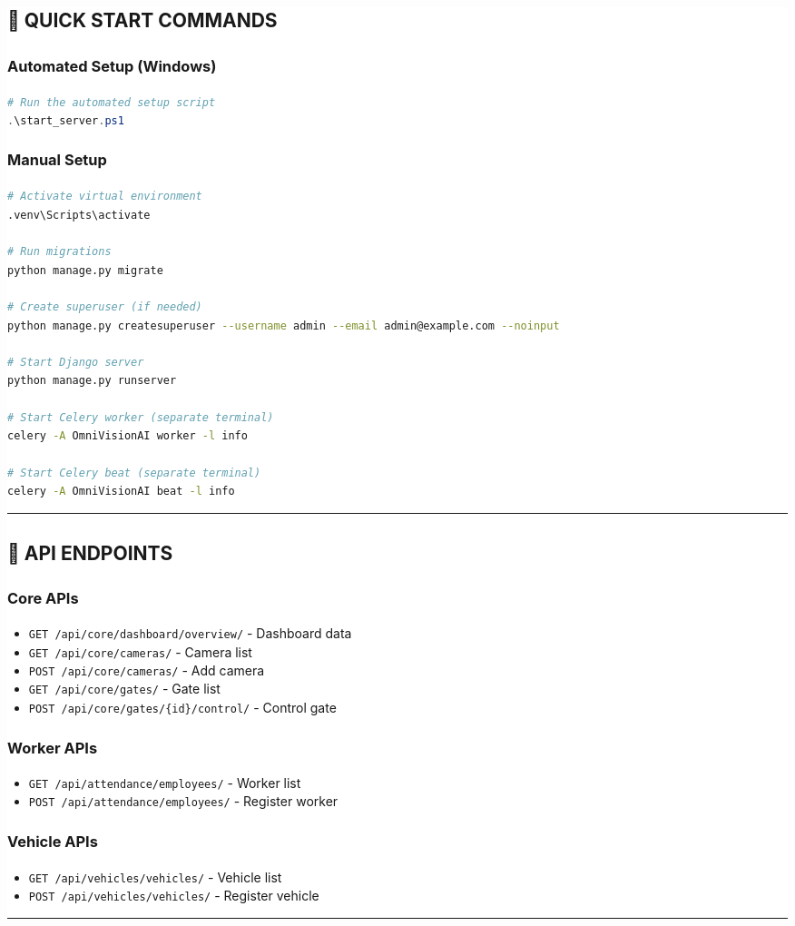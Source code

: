 
## 🚀 **QUICK START COMMANDS**

### **Automated Setup (Windows)**
```powershell
# Run the automated setup script
.\start_server.ps1
```

### **Manual Setup**
```bash
# Activate virtual environment
.venv\Scripts\activate

# Run migrations
python manage.py migrate

# Create superuser (if needed)
python manage.py createsuperuser --username admin --email admin@example.com --noinput

# Start Django server
python manage.py runserver

# Start Celery worker (separate terminal)
celery -A OmniVisionAI worker -l info

# Start Celery beat (separate terminal)
celery -A OmniVisionAI beat -l info
```

---

## 🔧 **API ENDPOINTS**

### **Core APIs**
- `GET /api/core/dashboard/overview/` - Dashboard data
- `GET /api/core/cameras/` - Camera list
- `POST /api/core/cameras/` - Add camera
- `GET /api/core/gates/` - Gate list
- `POST /api/core/gates/{id}/control/` - Control gate

### **Worker APIs**
- `GET /api/attendance/employees/` - Worker list
- `POST /api/attendance/employees/` - Register worker

### **Vehicle APIs**
- `GET /api/vehicles/vehicles/` - Vehicle list
- `POST /api/vehicles/vehicles/` - Register vehicle

---

